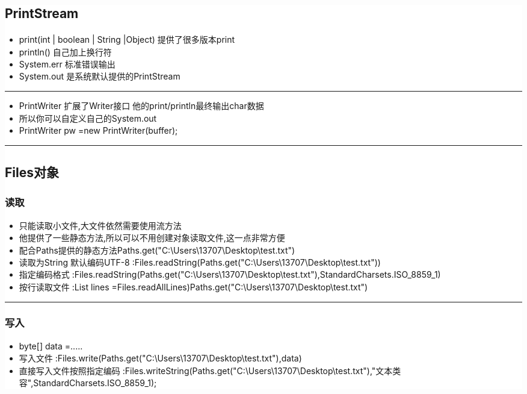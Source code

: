 ## PrintStream
+ print(int | boolean | String |Object)  提供了很多版本print
+ println() 自己加上换行符
+ System.err 标准错误输出
+ System.out 是系统默认提供的PrintStream

---
+ PrintWriter 扩展了Writer接口 他的print/println最终输出char数据
+ 所以你可以自定义自己的System.out
+ PrintWriter pw =new PrintWriter(buffer);


___

## Files对象
### 读取
+  只能读取小文件,大文件依然需要使用流方法
+  他提供了一些静态方法,所以可以不用创建对象读取文件,这一点非常方便
+  配合Paths提供的静态方法Paths.get("C:\Users\13707\Desktop\test.txt")
+  读取为String 默认编码UTF-8 :Files.readString(Paths.get("C:\Users\13707\Desktop\test.txt"))
+  指定编码格式 :Files.readString(Paths.get("C:\Users\13707\Desktop\test.txt"),StandardCharsets.ISO_8859_1)
+  按行读取文件 :List<String> lines =Files.readAllLines)Paths.get("C:\Users\13707\Desktop\test.txt")

---
### 写入
+ byte[] data =.....
+ 写入文件 :Files.write(Paths.get("C:\Users\13707\Desktop\test.txt"),data)
+ 直接写入文件按照指定编码 :Files.writeString(Paths.get("C:\Users\13707\Desktop\test.txt"),"文本类容",StandardCharsets.ISO_8859_1);